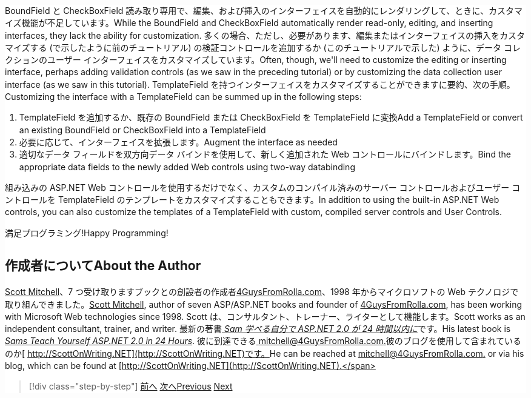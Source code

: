 <span data-ttu-id="b289e-265">BoundField と CheckBoxField 読み取り専用で、編集、および挿入のインターフェイスを自動的にレンダリングして、ときに、カスタマイズ機能が不足しています。</span><span class="sxs-lookup"><span data-stu-id="b289e-265">While the BoundField and CheckBoxField automatically render read-only, editing, and inserting interfaces, they lack the ability for customization.</span></span> <span data-ttu-id="b289e-266">多くの場合、ただし、必要があります、編集またはインターフェイスの挿入をカスタマイズする (で示したように前のチュートリアル) の検証コントロールを追加するか (このチュートリアルで示した) ように、データ コレクションのユーザー インターフェイスをカスタマイズしています。</span><span class="sxs-lookup"><span data-stu-id="b289e-266">Often, though, we'll need to customize the editing or inserting interface, perhaps adding validation controls (as we saw in the preceding tutorial) or by customizing the data collection user interface (as we saw in this tutorial).</span></span> <span data-ttu-id="b289e-267">TemplateField を持つインターフェイスをカスタマイズすることができますに要約、次の手順。</span><span class="sxs-lookup"><span data-stu-id="b289e-267">Customizing the interface with a TemplateField can be summed up in the following steps:</span></span>

1. <span data-ttu-id="b289e-268">TemplateField を追加するか、既存の BoundField または CheckBoxField を TemplateField に変換</span><span class="sxs-lookup"><span data-stu-id="b289e-268">Add a TemplateField or convert an existing BoundField or CheckBoxField into a TemplateField</span></span>
2. <span data-ttu-id="b289e-269">必要に応じて、インターフェイスを拡張します。</span><span class="sxs-lookup"><span data-stu-id="b289e-269">Augment the interface as needed</span></span>
3. <span data-ttu-id="b289e-270">適切なデータ フィールドを双方向データ バインドを使用して、新しく追加された Web コントロールにバインドします。</span><span class="sxs-lookup"><span data-stu-id="b289e-270">Bind the appropriate data fields to the newly added Web controls using two-way databinding</span></span>

<span data-ttu-id="b289e-271">組み込みの ASP.NET Web コントロールを使用するだけでなく、カスタムのコンパイル済みのサーバー コントロールおよびユーザー コントロールを TemplateField のテンプレートをカスタマイズすることもできます。</span><span class="sxs-lookup"><span data-stu-id="b289e-271">In addition to using the built-in ASP.NET Web controls, you can also customize the templates of a TemplateField with custom, compiled server controls and User Controls.</span></span>

<span data-ttu-id="b289e-272">満足プログラミング!</span><span class="sxs-lookup"><span data-stu-id="b289e-272">Happy Programming!</span></span>

## <a name="about-the-author"></a><span data-ttu-id="b289e-273">作成者について</span><span class="sxs-lookup"><span data-stu-id="b289e-273">About the Author</span></span>

<span data-ttu-id="b289e-274">[Scott Mitchell](http://www.4guysfromrolla.com/ScottMitchell.shtml)、7 つ受け取りますブックとの創設者の作成者[4GuysFromRolla.com](http://www.4guysfromrolla.com)、1998 年からマイクロソフトの Web テクノロジで取り組んできました。</span><span class="sxs-lookup"><span data-stu-id="b289e-274">[Scott Mitchell](http://www.4guysfromrolla.com/ScottMitchell.shtml), author of seven ASP/ASP.NET books and founder of [4GuysFromRolla.com](http://www.4guysfromrolla.com), has been working with Microsoft Web technologies since 1998.</span></span> <span data-ttu-id="b289e-275">Scott は、コンサルタント、トレーナー、ライターとして機能します。</span><span class="sxs-lookup"><span data-stu-id="b289e-275">Scott works as an independent consultant, trainer, and writer.</span></span> <span data-ttu-id="b289e-276">最新の著書[ *Sam 学べる自分で ASP.NET 2.0 が 24 時間以内に*](https://www.amazon.com/exec/obidos/ASIN/0672327384/4guysfromrollaco)です。</span><span class="sxs-lookup"><span data-stu-id="b289e-276">His latest book is [*Sams Teach Yourself ASP.NET 2.0 in 24 Hours*](https://www.amazon.com/exec/obidos/ASIN/0672327384/4guysfromrollaco).</span></span> <span data-ttu-id="b289e-277">彼に到達できる[ mitchell@4GuysFromRolla.com.](mailto:mitchell@4GuysFromRolla.com)彼のブログを使用して含まれているのか[ http://ScottOnWriting.NET](http://ScottOnWriting.NET)です。</span><span class="sxs-lookup"><span data-stu-id="b289e-277">He can be reached at [mitchell@4GuysFromRolla.com.](mailto:mitchell@4GuysFromRolla.com) or via his blog, which can be found at [http://ScottOnWriting.NET](http://ScottOnWriting.NET).</span></span>

> [!div class="step-by-step"]
> <span data-ttu-id="b289e-278">[前へ](adding-validation-controls-to-the-editing-and-inserting-interfaces-vb.md)
> [次へ](implementing-optimistic-concurrency-vb.md)</span><span class="sxs-lookup"><span data-stu-id="b289e-278">[Previous](adding-validation-controls-to-the-editing-and-inserting-interfaces-vb.md)
[Next](implementing-optimistic-concurrency-vb.md)</span></span>
